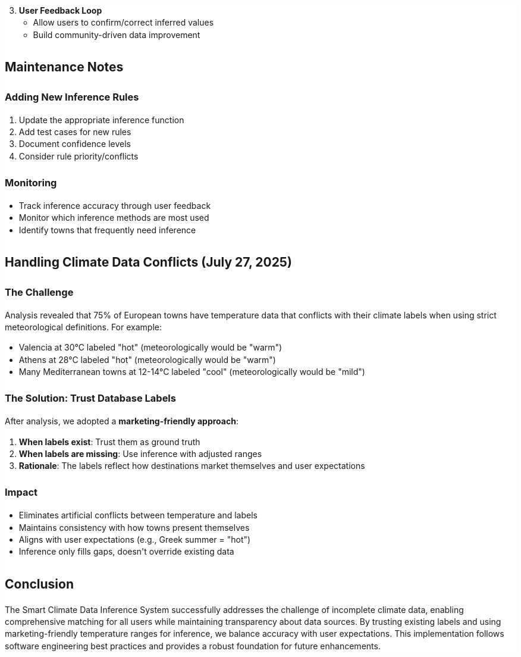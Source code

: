 3. **User Feedback Loop**
   - Allow users to confirm/correct inferred values
   - Build community-driven data improvement

## Maintenance Notes

### Adding New Inference Rules
1. Update the appropriate inference function
2. Add test cases for new rules
3. Document confidence levels
4. Consider rule priority/conflicts

### Monitoring
- Track inference accuracy through user feedback
- Monitor which inference methods are most used
- Identify towns that frequently need inference

## Handling Climate Data Conflicts (July 27, 2025)

### The Challenge
Analysis revealed that 75% of European towns have temperature data that conflicts with their climate labels when using strict meteorological definitions. For example:
- Valencia at 30°C labeled "hot" (meteorologically would be "warm")
- Athens at 28°C labeled "hot" (meteorologically would be "warm")
- Many Mediterranean towns at 12-14°C labeled "cool" (meteorologically would be "mild")

### The Solution: Trust Database Labels
After analysis, we adopted a **marketing-friendly approach**:

1. **When labels exist**: Trust them as ground truth
2. **When labels are missing**: Use inference with adjusted ranges
3. **Rationale**: The labels reflect how destinations market themselves and user expectations

### Impact
- Eliminates artificial conflicts between temperature and labels
- Maintains consistency with how towns present themselves
- Aligns with user expectations (e.g., Greek summer = "hot")
- Inference only fills gaps, doesn't override existing data

## Conclusion
The Smart Climate Data Inference System successfully addresses the challenge of incomplete climate data, enabling comprehensive matching for all users while maintaining transparency about data sources. By trusting existing labels and using marketing-friendly temperature ranges for inference, we balance accuracy with user expectations. This implementation follows software engineering best practices and provides a robust foundation for future enhancements.
